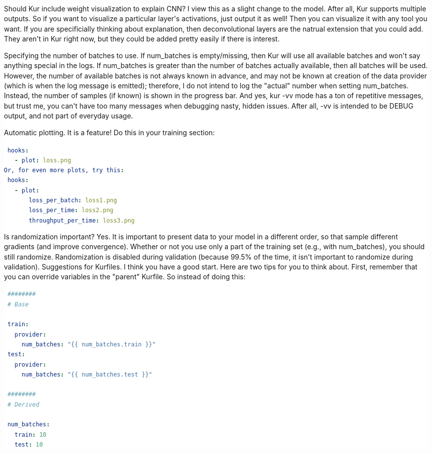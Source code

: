 
Should Kur include weight visualization to explain CNN? I view this as a slight change to the model. After all, Kur supports multiple outputs. So if you want to visualize a particular layer's activations, just output it as well! Then you can visualize it with any tool you want. If you are specificially thinking about explanation, then deconvolutional layers are the natrual extension that you could add. They aren't in Kur right now, but they could be added pretty easily if there is interest.


Specifying the number of batches to use. If num_batches is empty/missing, then Kur will use all available batches and won't say anything special in the logs. If num_batches is greater than the number of batches actually available, then all batches will be used. However, the number of available batches is not always known in advance, and may not be known at creation of the data provider (which is when the log message is emitted); therefore, I do not intend to log the "actual" number when setting num_batches. Instead, the number of samples (if known) is shown in the progress bar. And yes, kur -vv mode has a ton of repetitive messages, but trust me, you can't have too many messages when debugging nasty, hidden issues. After all, -vv is intended to be DEBUG output, and not part of everyday usage.

Automatic plotting. It is a feature! Do this in your training section:
```yml
 hooks:
   - plot: loss.png
Or, for even more plots, try this:
 hooks:
   - plot:
       loss_per_batch: loss1.png
       loss_per_time: loss2.png
       throughput_per_time: loss3.png
```

Is randomization important? Yes. It is important to present data to your model in a different order, so that sample different gradients (and improve convergence). Whether or not you use only a part of the training set (e.g., with num_batches), you should still randomize. Randomization is disabled during validation (because 99.5% of the time, it isn't important to randomize during validation).
Suggestions for Kurfiles. I think you have a good start. Here are two tips for you to think about. First, remember that you can override  variables in the "parent" Kurfile. So instead of doing this:

```yml
 ########
 # Base

 train:
   provider:
     num_batches: "{{ num_batches.train }}"
 test:
   provider:
     num_batches: "{{ num_batches.test }}"

 ########
 # Derived

 num_batches:
   train: 10
   test: 10
```   
   